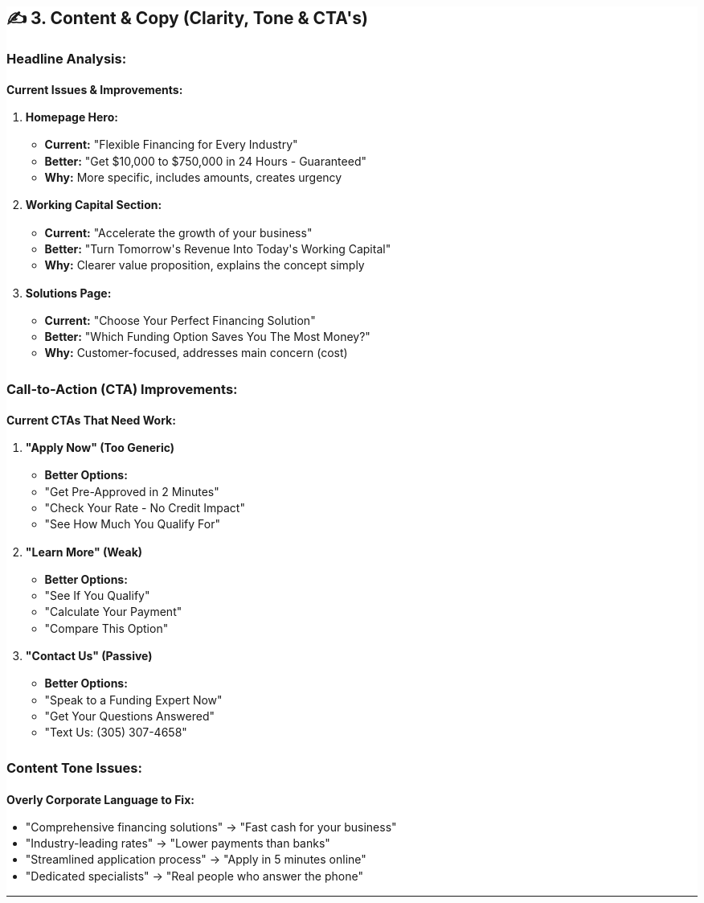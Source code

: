 
## ✍️ 3. Content & Copy (Clarity, Tone & CTA's)

### Headline Analysis:

**Current Issues & Improvements:**

1. **Homepage Hero:**
   - **Current:** "Flexible Financing for Every Industry"
   - **Better:** "Get $10,000 to $750,000 in 24 Hours - Guaranteed"
   - **Why:** More specific, includes amounts, creates urgency

2. **Working Capital Section:**
   - **Current:** "Accelerate the growth of your business"
   - **Better:** "Turn Tomorrow's Revenue Into Today's Working Capital"
   - **Why:** Clearer value proposition, explains the concept simply

3. **Solutions Page:**
   - **Current:** "Choose Your Perfect Financing Solution"
   - **Better:** "Which Funding Option Saves You The Most Money?"
   - **Why:** Customer-focused, addresses main concern (cost)

### Call-to-Action (CTA) Improvements:

**Current CTAs That Need Work:**

1. **"Apply Now" (Too Generic)**
   - **Better Options:**
   - "Get Pre-Approved in 2 Minutes"
   - "Check Your Rate - No Credit Impact"
   - "See How Much You Qualify For"

2. **"Learn More" (Weak)**
   - **Better Options:**
   - "See If You Qualify"
   - "Calculate Your Payment"
   - "Compare This Option"

3. **"Contact Us" (Passive)**
   - **Better Options:**
   - "Speak to a Funding Expert Now"
   - "Get Your Questions Answered"
   - "Text Us: (305) 307-4658"

### Content Tone Issues:

**Overly Corporate Language to Fix:**
- "Comprehensive financing solutions" → "Fast cash for your business"
- "Industry-leading rates" → "Lower payments than banks"
- "Streamlined application process" → "Apply in 5 minutes online"
- "Dedicated specialists" → "Real people who answer the phone"

---

